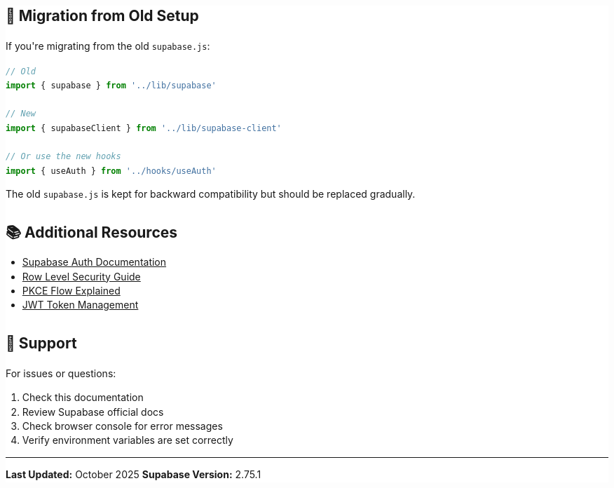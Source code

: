## 🔄 Migration from Old Setup

If you're migrating from the old `supabase.js`:

```javascript
// Old
import { supabase } from '../lib/supabase'

// New
import { supabaseClient } from '../lib/supabase-client'

// Or use the new hooks
import { useAuth } from '../hooks/useAuth'
```

The old `supabase.js` is kept for backward compatibility but should be replaced gradually.

## 📚 Additional Resources

- [Supabase Auth Documentation](https://supabase.com/docs/guides/auth)
- [Row Level Security Guide](https://supabase.com/docs/guides/auth/row-level-security)
- [PKCE Flow Explained](https://supabase.com/docs/guides/auth/auth-helpers/auth-ui)
- [JWT Token Management](https://supabase.com/docs/guides/auth/sessions)

## 🤝 Support

For issues or questions:
1. Check this documentation
2. Review Supabase official docs
3. Check browser console for error messages
4. Verify environment variables are set correctly

---

**Last Updated:** October 2025
**Supabase Version:** 2.75.1
